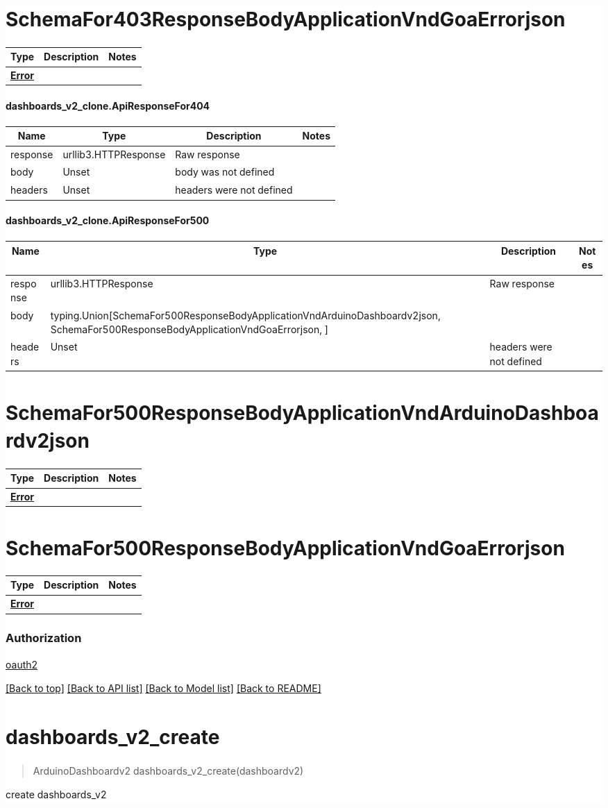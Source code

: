 
# SchemaFor403ResponseBodyApplicationVndGoaErrorjson
Type | Description  | Notes
------------- | ------------- | -------------
[**Error**](../../models/Error.md) |  | 


#### dashboards_v2_clone.ApiResponseFor404
Name | Type | Description  | Notes
------------- | ------------- | ------------- | -------------
response | urllib3.HTTPResponse | Raw response |
body | Unset | body was not defined |
headers | Unset | headers were not defined |

#### dashboards_v2_clone.ApiResponseFor500
Name | Type | Description  | Notes
------------- | ------------- | ------------- | -------------
response | urllib3.HTTPResponse | Raw response |
body | typing.Union[SchemaFor500ResponseBodyApplicationVndArduinoDashboardv2json, SchemaFor500ResponseBodyApplicationVndGoaErrorjson, ] |  |
headers | Unset | headers were not defined |

# SchemaFor500ResponseBodyApplicationVndArduinoDashboardv2json
Type | Description  | Notes
------------- | ------------- | -------------
[**Error**](../../models/Error.md) |  | 


# SchemaFor500ResponseBodyApplicationVndGoaErrorjson
Type | Description  | Notes
------------- | ------------- | -------------
[**Error**](../../models/Error.md) |  | 


### Authorization

[oauth2](../../../README.md#oauth2)

[[Back to top]](#__pageTop) [[Back to API list]](../../../README.md#documentation-for-api-endpoints) [[Back to Model list]](../../../README.md#documentation-for-models) [[Back to README]](../../../README.md)

# **dashboards_v2_create**
<a name="dashboards_v2_create"></a>
> ArduinoDashboardv2 dashboards_v2_create(dashboardv2)

create dashboards_v2
